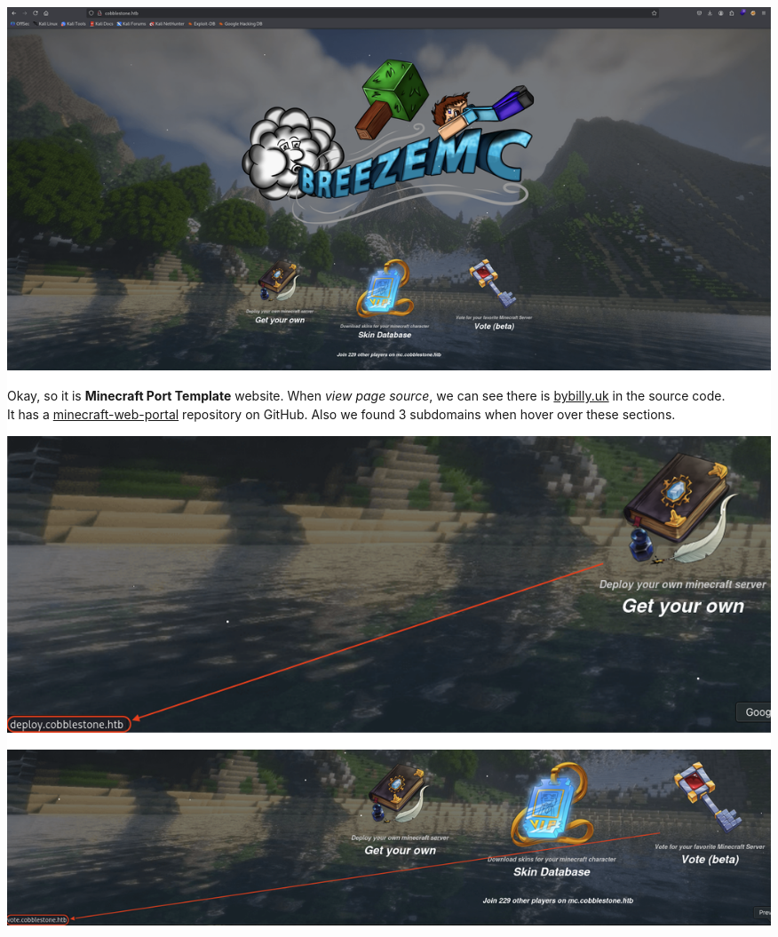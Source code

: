 ![Cobblestone Website](/assets/img/cobblestone-htb-season8/cobblestone-htb-season8_website.png)

Okay, so it is **Minecraft Port Template** website. When *view page source*, we can see there is [bybilly.uk](https://bybilly.uk/) in the source code. <br>
It has a [minecraft-web-portal](https://github.com/bybilly/minecraft-web-portal) repository on GitHub. Also we found 3 subdomains when hover over these sections.

![Subdomains](/assets/img/cobblestone-htb-season8/cobblestone-htb-season8_subdomains.png)

![Subdomains](/assets/img/cobblestone-htb-season8/cobblestone-htb-season8_subdomains_1.png)

